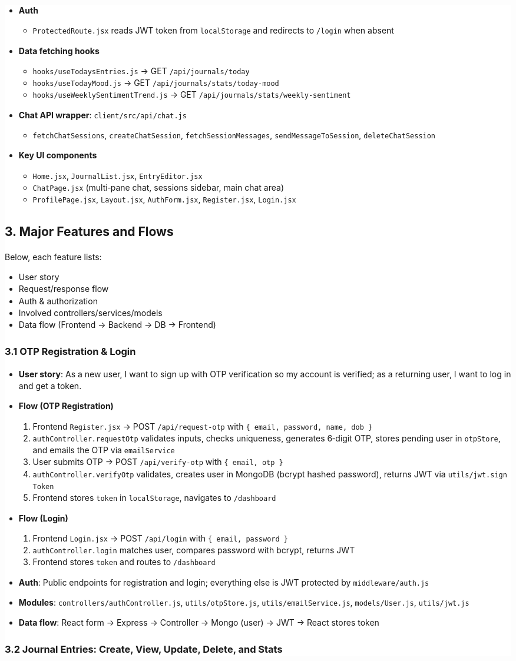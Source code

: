 - **Auth**
  - `ProtectedRoute.jsx` reads JWT token from `localStorage` and redirects to `/login` when absent

- **Data fetching hooks**
  - `hooks/useTodaysEntries.js` → GET `/api/journals/today`
  - `hooks/useTodayMood.js` → GET `/api/journals/stats/today-mood`
  - `hooks/useWeeklySentimentTrend.js` → GET `/api/journals/stats/weekly-sentiment`

- **Chat API wrapper**: `client/src/api/chat.js`
  - `fetchChatSessions`, `createChatSession`, `fetchSessionMessages`, `sendMessageToSession`, `deleteChatSession`

- **Key UI components**
  - `Home.jsx`, `JournalList.jsx`, `EntryEditor.jsx`
  - `ChatPage.jsx` (multi‑pane chat, sessions sidebar, main chat area)
  - `ProfilePage.jsx`, `Layout.jsx`, `AuthForm.jsx`, `Register.jsx`, `Login.jsx`


## 3. Major Features and Flows

Below, each feature lists:
- User story
- Request/response flow
- Auth & authorization
- Involved controllers/services/models
- Data flow (Frontend → Backend → DB → Frontend)

### 3.1 OTP Registration & Login

- **User story**: As a new user, I want to sign up with OTP verification so my account is verified; as a returning user, I want to log in and get a token.

- **Flow (OTP Registration)**
  1. Frontend `Register.jsx` → POST `/api/request-otp` with `{ email, password, name, dob }`
  2. `authController.requestOtp` validates inputs, checks uniqueness, generates 6‑digit OTP, stores pending user in `otpStore`, and emails the OTP via `emailService`
  3. User submits OTP → POST `/api/verify-otp` with `{ email, otp }`
  4. `authController.verifyOtp` validates, creates user in MongoDB (bcrypt hashed password), returns JWT via `utils/jwt.signToken`
  5. Frontend stores `token` in `localStorage`, navigates to `/dashboard`

- **Flow (Login)**
  1. Frontend `Login.jsx` → POST `/api/login` with `{ email, password }`
  2. `authController.login` matches user, compares password with bcrypt, returns JWT
  3. Frontend stores `token` and routes to `/dashboard`

- **Auth**: Public endpoints for registration and login; everything else is JWT protected by `middleware/auth.js`

- **Modules**: `controllers/authController.js`, `utils/otpStore.js`, `utils/emailService.js`, `models/User.js`, `utils/jwt.js`

- **Data flow**: React form → Express → Controller → Mongo (user) → JWT → React stores token

### 3.2 Journal Entries: Create, View, Update, Delete, and Stats
